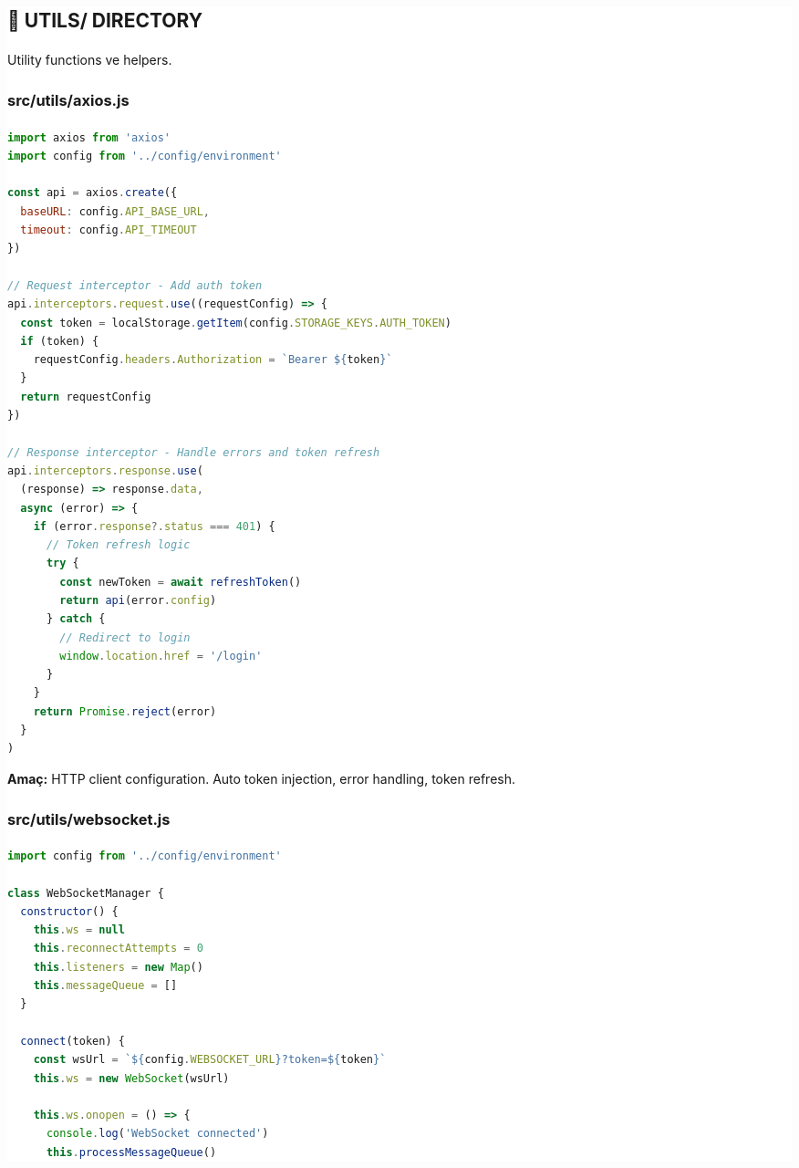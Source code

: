 
## 🔧 **UTILS/ DIRECTORY**

Utility functions ve helpers.

### **src/utils/axios.js**
```javascript
import axios from 'axios'
import config from '../config/environment'

const api = axios.create({
  baseURL: config.API_BASE_URL,
  timeout: config.API_TIMEOUT
})

// Request interceptor - Add auth token
api.interceptors.request.use((requestConfig) => {
  const token = localStorage.getItem(config.STORAGE_KEYS.AUTH_TOKEN)
  if (token) {
    requestConfig.headers.Authorization = `Bearer ${token}`
  }
  return requestConfig
})

// Response interceptor - Handle errors and token refresh
api.interceptors.response.use(
  (response) => response.data,
  async (error) => {
    if (error.response?.status === 401) {
      // Token refresh logic
      try {
        const newToken = await refreshToken()
        return api(error.config)
      } catch {
        // Redirect to login
        window.location.href = '/login'
      }
    }
    return Promise.reject(error)
  }
)
```
**Amaç:** HTTP client configuration. Auto token injection, error handling, token refresh.

### **src/utils/websocket.js**
```javascript
import config from '../config/environment'

class WebSocketManager {
  constructor() {
    this.ws = null
    this.reconnectAttempts = 0
    this.listeners = new Map()
    this.messageQueue = []
  }
  
  connect(token) {
    const wsUrl = `${config.WEBSOCKET_URL}?token=${token}`
    this.ws = new WebSocket(wsUrl)
    
    this.ws.onopen = () => {
      console.log('WebSocket connected')
      this.processMessageQueue()
```